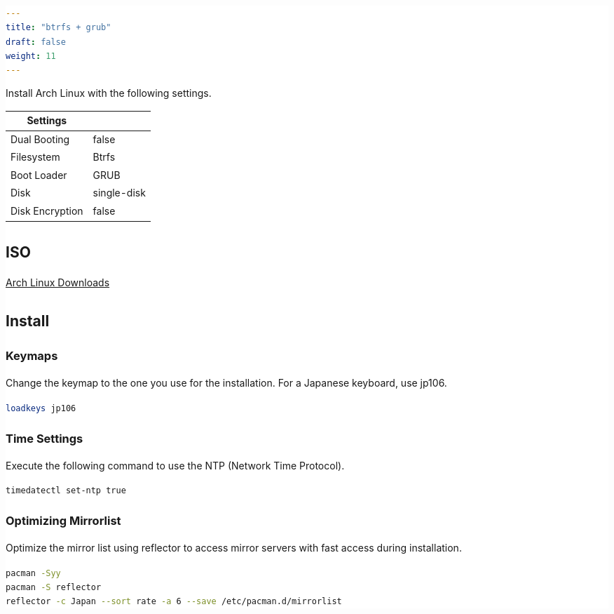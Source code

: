 ```yaml
---
title: "btrfs + grub"
draft: false
weight: 11
---
```


Install Arch Linux with the following settings.

| Settings        |             |
| --------------- | ----------- |
| Dual Booting    | false       |
| Filesystem      | Btrfs       |
| Boot Loader     | GRUB        |
| Disk            | single-disk |
| Disk Encryption | false       |

## ISO

[Arch Linux Downloads](https://archlinux.org/download/)

## Install

### Keymaps

Change the keymap to the one you use for the installation. For a Japanese keyboard, use jp106.

```sh
loadkeys jp106
```

### Time Settings

Execute the following command to use the NTP (Network Time Protocol).

```sh
timedatectl set-ntp true
```

### Optimizing Mirrorlist

Optimize the mirror list using reflector to access mirror servers with fast access during installation.

```sh
pacman -Syy
pacman -S reflector
reflector -c Japan --sort rate -a 6 --save /etc/pacman.d/mirrorlist
```
